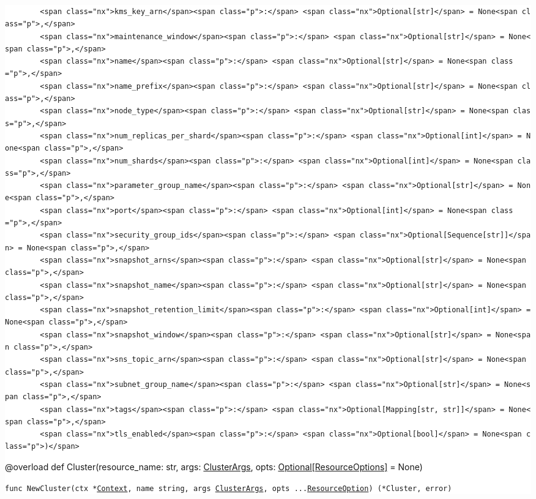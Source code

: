             <span class="nx">kms_key_arn</span><span class="p">:</span> <span class="nx">Optional[str]</span> = None<span class="p">,</span>
            <span class="nx">maintenance_window</span><span class="p">:</span> <span class="nx">Optional[str]</span> = None<span class="p">,</span>
            <span class="nx">name</span><span class="p">:</span> <span class="nx">Optional[str]</span> = None<span class="p">,</span>
            <span class="nx">name_prefix</span><span class="p">:</span> <span class="nx">Optional[str]</span> = None<span class="p">,</span>
            <span class="nx">node_type</span><span class="p">:</span> <span class="nx">Optional[str]</span> = None<span class="p">,</span>
            <span class="nx">num_replicas_per_shard</span><span class="p">:</span> <span class="nx">Optional[int]</span> = None<span class="p">,</span>
            <span class="nx">num_shards</span><span class="p">:</span> <span class="nx">Optional[int]</span> = None<span class="p">,</span>
            <span class="nx">parameter_group_name</span><span class="p">:</span> <span class="nx">Optional[str]</span> = None<span class="p">,</span>
            <span class="nx">port</span><span class="p">:</span> <span class="nx">Optional[int]</span> = None<span class="p">,</span>
            <span class="nx">security_group_ids</span><span class="p">:</span> <span class="nx">Optional[Sequence[str]]</span> = None<span class="p">,</span>
            <span class="nx">snapshot_arns</span><span class="p">:</span> <span class="nx">Optional[str]</span> = None<span class="p">,</span>
            <span class="nx">snapshot_name</span><span class="p">:</span> <span class="nx">Optional[str]</span> = None<span class="p">,</span>
            <span class="nx">snapshot_retention_limit</span><span class="p">:</span> <span class="nx">Optional[int]</span> = None<span class="p">,</span>
            <span class="nx">snapshot_window</span><span class="p">:</span> <span class="nx">Optional[str]</span> = None<span class="p">,</span>
            <span class="nx">sns_topic_arn</span><span class="p">:</span> <span class="nx">Optional[str]</span> = None<span class="p">,</span>
            <span class="nx">subnet_group_name</span><span class="p">:</span> <span class="nx">Optional[str]</span> = None<span class="p">,</span>
            <span class="nx">tags</span><span class="p">:</span> <span class="nx">Optional[Mapping[str, str]]</span> = None<span class="p">,</span>
            <span class="nx">tls_enabled</span><span class="p">:</span> <span class="nx">Optional[bool]</span> = None<span class="p">)</span>
<span class=nd>@overload</span>
<span class="k">def </span><span class="nx">Cluster</span><span class="p">(</span><span class="nx">resource_name</span><span class="p">:</span> <span class="nx">str</span><span class="p">,</span>
            <span class="nx">args</span><span class="p">:</span> <span class="nx"><a href="#inputs">ClusterArgs</a></span><span class="p">,</span>
            <span class="nx">opts</span><span class="p">:</span> <span class="nx"><a href="/docs/reference/pkg/python/pulumi/#pulumi.ResourceOptions">Optional[ResourceOptions]</a></span> = None<span class="p">)</span></code></pre></div>
</pulumi-choosable>
</div>

<div>
<pulumi-choosable type="language" values="go">
<div class="highlight"><pre class="chroma"><code class="language-go" data-lang="go"><span class="k">func </span><span class="nx">NewCluster</span><span class="p">(</span><span class="nx">ctx</span><span class="p"> *</span><span class="nx"><a href="https://pkg.go.dev/github.com/pulumi/pulumi/sdk/v3/go/pulumi?tab=doc#Context">Context</a></span><span class="p">,</span> <span class="nx">name</span><span class="p"> </span><span class="nx">string</span><span class="p">,</span> <span class="nx">args</span><span class="p"> </span><span class="nx"><a href="#inputs">ClusterArgs</a></span><span class="p">,</span> <span class="nx">opts</span><span class="p"> ...</span><span class="nx"><a href="https://pkg.go.dev/github.com/pulumi/pulumi/sdk/v3/go/pulumi?tab=doc#ResourceOption">ResourceOption</a></span><span class="p">) (*<span class="nx">Cluster</span>, error)</span></code></pre></div>
</pulumi-choosable>
</div>
